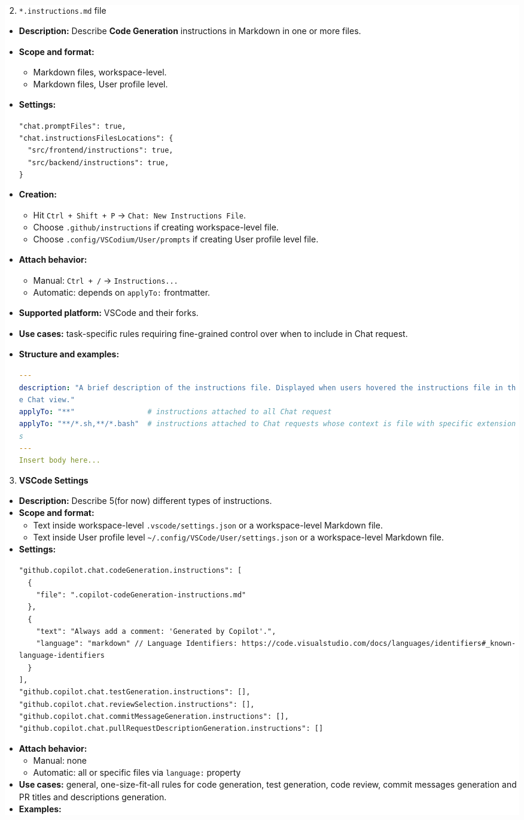 2. `*.instructions.md` file

- **Description:** Describe **Code Generation** instructions in Markdown in one or more files.
- **Scope and format:**
  - Markdown files, workspace-level.
  - Markdown files, User profile level.
- **Settings:**
  ```jsonc
  "chat.promptFiles": true,
  "chat.instructionsFilesLocations": {
    "src/frontend/instructions": true,
    "src/backend/instructions": true,
  }
  ```
- **Creation:**
  - Hit `Ctrl + Shift + P` -> `Chat: New Instructions File`.
  - Choose `.github/instructions` if creating workspace-level file.
  - Choose `.config/VSCodium/User/prompts` if creating User profile level file.
- **Attach behavior:**
  - Manual: `Ctrl + /` -> `Instructions...`
  - Automatic: depends on `applyTo:` frontmatter.
- **Supported platform:** VSCode and their forks.
- **Use cases:** task-specific rules requiring fine-grained control over when to include in Chat request.
- **Structure and examples:**

  ```yml
  ---
  description: "A brief description of the instructions file. Displayed when users hovered the instructions file in the Chat view."
  applyTo: "**"                 # instructions attached to all Chat request
  applyTo: "**/*.sh,**/*.bash"  # instructions attached to Chat requests whose context is file with specific extensions
  ---
  Insert body here...
  ```

3. **VSCode Settings**

- **Description:** Describe 5(for now) different types of instructions.
- **Scope and format:**
  - Text inside workspace-level `.vscode/settings.json` or a workspace-level Markdown file.
  - Text inside User profile level `~/.config/VSCode/User/settings.json` or a workspace-level Markdown file.
- **Settings:**
  ```jsonc
  "github.copilot.chat.codeGeneration.instructions": [
    {
      "file": ".copilot-codeGeneration-instructions.md"
    },
    {
      "text": "Always add a comment: 'Generated by Copilot'.",
      "language": "markdown" // Language Identifiers: https://code.visualstudio.com/docs/languages/identifiers#_known-language-identifiers
    }
  ],
  "github.copilot.chat.testGeneration.instructions": [],
  "github.copilot.chat.reviewSelection.instructions": [],
  "github.copilot.chat.commitMessageGeneration.instructions": [],
  "github.copilot.chat.pullRequestDescriptionGeneration.instructions": []
  ```
- **Attach behavior:**
  - Manual: none
  - Automatic: all or specific files via `language:` property
- **Use cases:** general, one-size-fit-all rules for code generation, test generation, code review, commit messages generation and PR titles and descriptions generation.
- **Examples:**